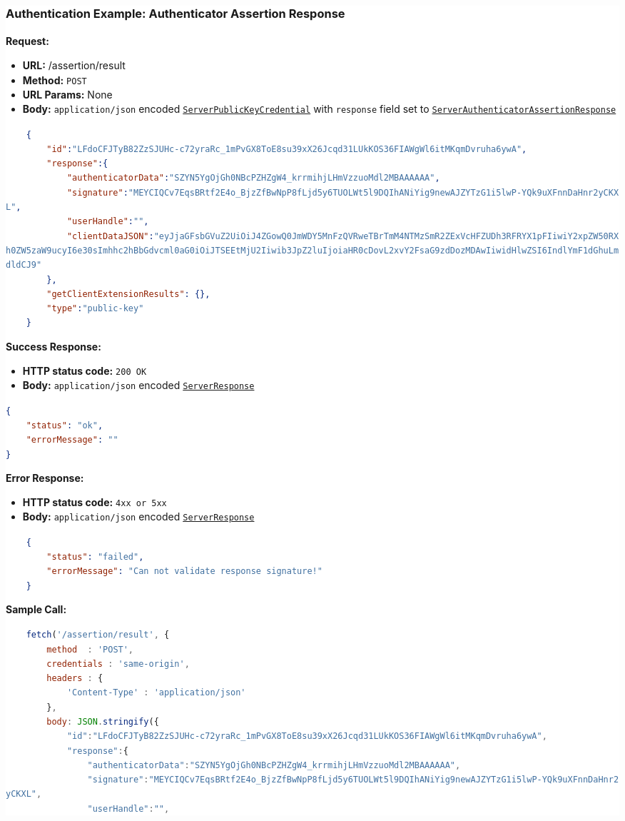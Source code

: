 ### Authentication Example: Authenticator Assertion Response

**Request:**
* **URL:** /assertion/result
* **Method:** `POST`
* **URL Params:** None
* **Body:** `application/json` encoded [`ServerPublicKeyCredential`](#ServerPublicKeyCredential) with `response` field set to [`ServerAuthenticatorAssertionResponse`](#ServerAuthenticatorAssertionResponse)

```json
    {
        "id":"LFdoCFJTyB82ZzSJUHc-c72yraRc_1mPvGX8ToE8su39xX26Jcqd31LUkKOS36FIAWgWl6itMKqmDvruha6ywA",
        "response":{
            "authenticatorData":"SZYN5YgOjGh0NBcPZHZgW4_krrmihjLHmVzzuoMdl2MBAAAAAA",
            "signature":"MEYCIQCv7EqsBRtf2E4o_BjzZfBwNpP8fLjd5y6TUOLWt5l9DQIhANiYig9newAJZYTzG1i5lwP-YQk9uXFnnDaHnr2yCKXL",
            "userHandle":"",
            "clientDataJSON":"eyJjaGFsbGVuZ2UiOiJ4ZGowQ0JmWDY5MnFzQVRweTBrTmM4NTMzSmR2ZExVcHFZUDh3RFRYX1pFIiwiY2xpZW50RXh0ZW5zaW9ucyI6e30sImhhc2hBbGdvcml0aG0iOiJTSEEtMjU2Iiwib3JpZ2luIjoiaHR0cDovL2xvY2FsaG9zdDozMDAwIiwidHlwZSI6IndlYmF1dGhuLmdldCJ9"
        },
        "getClientExtensionResults": {},
        "type":"public-key"
    }
```

**Success Response:**
* **HTTP status code:** `200 OK`
* **Body:** `application/json` encoded [`ServerResponse`](#ServerResponse)

```json
{
    "status": "ok",
    "errorMessage": ""
}
```

**Error Response:**
* **HTTP status code:** `4xx or 5xx`
* **Body:** `application/json` encoded [`ServerResponse`](#ServerResponse)

```json
    {
        "status": "failed",
        "errorMessage": "Can not validate response signature!"
    }
```

**Sample Call:**
```javascript
    fetch('/assertion/result', {
        method  : 'POST',
        credentials : 'same-origin',
        headers : { 
            'Content-Type' : 'application/json'
        },
        body: JSON.stringify({
            "id":"LFdoCFJTyB82ZzSJUHc-c72yraRc_1mPvGX8ToE8su39xX26Jcqd31LUkKOS36FIAWgWl6itMKqmDvruha6ywA",
            "response":{
                "authenticatorData":"SZYN5YgOjGh0NBcPZHZgW4_krrmihjLHmVzzuoMdl2MBAAAAAA",
                "signature":"MEYCIQCv7EqsBRtf2E4o_BjzZfBwNpP8fLjd5y6TUOLWt5l9DQIhANiYig9newAJZYTzG1i5lwP-YQk9uXFnnDaHnr2yCKXL",
                "userHandle":"",
```